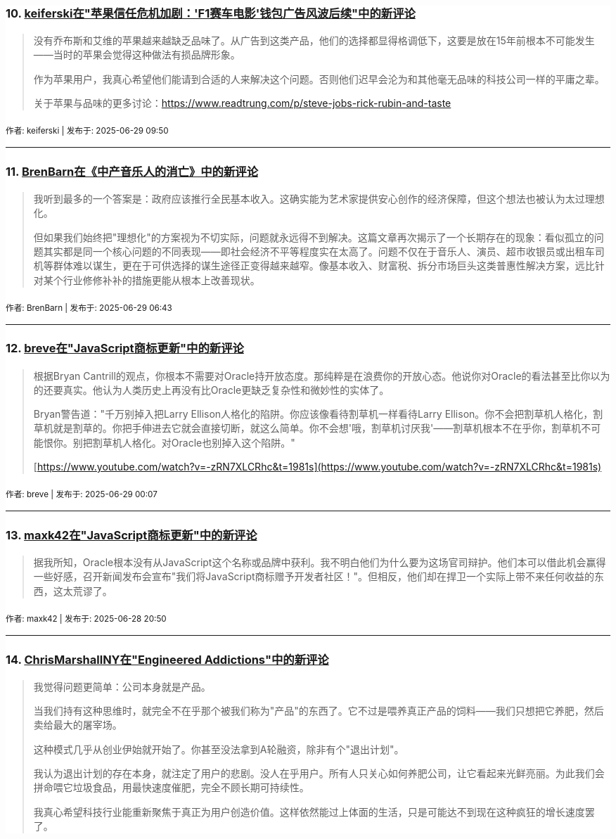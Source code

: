 ### 10. [keiferski在"苹果信任危机加剧：'F1赛车电影'钱包广告风波后续"中的新评论](https://news.ycombinator.com/item?id=44411705)
> 没有乔布斯和艾维的苹果越来越缺乏品味了。从广告到这类产品，他们的选择都显得格调低下，这要是放在15年前根本不可能发生——当时的苹果会觉得这种做法有损品牌形象。
> 
> 作为苹果用户，我真心希望他们能请到合适的人来解决这个问题。否则他们迟早会沦为和其他毫无品味的科技公司一样的平庸之辈。
> 
> 关于苹果与品味的更多讨论：<https://www.readtrung.com/p/steve-jobs-rick-rubin-and-taste>

<sub>作者: keiferski | 发布于: 2025-06-29 09:50</sub>

---

### 11. [BrenBarn在《中产音乐人的消亡》中的新评论](https://news.ycombinator.com/item?id=44410806)
> 我听到最多的一个答案是：政府应该推行全民基本收入。这确实能为艺术家提供安心创作的经济保障，但这个想法也被认为太过理想化。
> 
> 但如果我们始终把"理想化"的方案视为不切实际，问题就永远得不到解决。这篇文章再次揭示了一个长期存在的现象：看似孤立的问题其实都是同一个核心问题的不同表现——即社会经济不平等程度实在太高了。问题不仅在于音乐人、演员、超市收银员或出租车司机等群体难以谋生，更在于可供选择的谋生途径正变得越来越窄。像基本收入、财富税、拆分市场巨头这类普惠性解决方案，远比针对某个行业修修补补的措施更能从根本上改善现状。

<sub>作者: BrenBarn | 发布于: 2025-06-29 06:43</sub>

---

### 12. [breve在"JavaScript商标更新"中的新评论](https://news.ycombinator.com/item?id=44409231)
> 根据Bryan Cantrill的观点，你根本不需要对Oracle持开放态度。那纯粹是在浪费你的开放心态。他说你对Oracle的看法甚至比你以为的还要真实。他认为人类历史上再没有比Oracle更缺乏复杂性和微妙性的实体了。
> 
> Bryan警告道："千万别掉入把Larry Ellison人格化的陷阱。你应该像看待割草机一样看待Larry Ellison。你不会把割草机人格化，割草机就是割草的。你把手伸进去它就会直接切断，就这么简单。你不会想'哦，割草机讨厌我'——割草机根本不在乎你，割草机不可能恨你。别把割草机人格化。对Oracle也别掉入这个陷阱。"
> 
> [https://www.youtube.com/watch?v=-zRN7XLCRhc&t=1981s](https://www.youtube.com/watch?v=-zRN7XLCRhc&t=1981s)

<sub>作者: breve | 发布于: 2025-06-29 00:07</sub>

---

### 13. [maxk42在"JavaScript商标更新"中的新评论](https://news.ycombinator.com/item?id=44408071)
> 据我所知，Oracle根本没有从JavaScript这个名称或品牌中获利。我不明白他们为什么要为这场官司辩护。他们本可以借此机会赢得一些好感，召开新闻发布会宣布"我们将JavaScript商标赠予开发者社区！"。但相反，他们却在捍卫一个实际上带不来任何收益的东西，这太荒谬了。

<sub>作者: maxk42 | 发布于: 2025-06-28 20:50</sub>

---

### 14. [ChrisMarshallNY在"Engineered Addictions"中的新评论](https://news.ycombinator.com/item?id=44407238)
> 我觉得问题更简单：公司本身就是产品。
> 
> 当我们持有这种思维时，就完全不在乎那个被我们称为"产品"的东西了。它不过是喂养真正产品的饲料——我们只想把它养肥，然后卖给最大的屠宰场。
> 
> 这种模式几乎从创业伊始就开始了。你甚至没法拿到A轮融资，除非有个"退出计划"。
> 
> 我认为退出计划的存在本身，就注定了用户的悲剧。没人在乎用户。所有人只关心如何养肥公司，让它看起来光鲜亮丽。为此我们会拼命喂它垃圾食品，用最快速度催肥，完全不顾长期可持续性。
> 
> 我真心希望科技行业能重新聚焦于真正为用户创造价值。这样依然能过上体面的生活，只是可能达不到现在这种疯狂的增长速度罢了。
